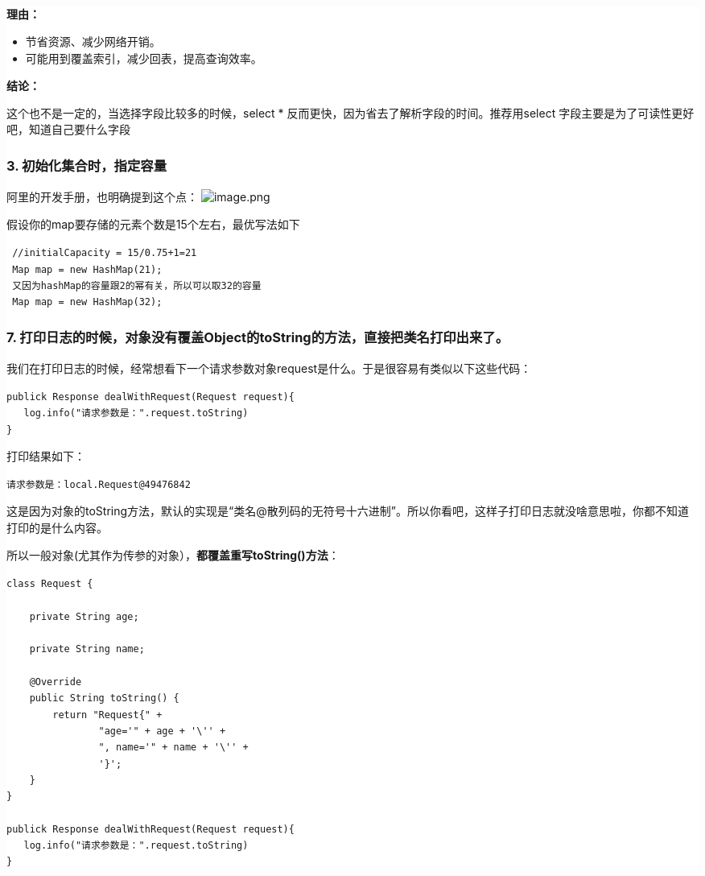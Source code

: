 **理由：**

- 节省资源、减少网络开销。
- 可能用到覆盖索引，减少回表，提高查询效率。

**结论：**

这个也不是一定的，当选择字段比较多的时候，select * 反而更快，因为省去了解析字段的时间。推荐用select 字段主要是为了可读性更好吧，知道自己要什么字段

### 3. 初始化集合时，指定容量

阿里的开发手册，也明确提到这个点： ![image.png](https://p6-juejin.byteimg.com/tos-cn-i-k3u1fbpfcp/2ac43ab291794c608537f1c4da6a9caa~tplv-k3u1fbpfcp-watermark.image)

假设你的map要存储的元素个数是15个左右，最优写法如下

```
 //initialCapacity = 15/0.75+1=21
 Map map = new HashMap(21);
 又因为hashMap的容量跟2的幂有关，所以可以取32的容量
 Map map = new HashMap(32);
```

### 7. 打印日志的时候，对象没有覆盖Object的toString的方法，直接把类名打印出来了。

我们在打印日志的时候，经常想看下一个请求参数对象request是什么。于是很容易有类似以下这些代码：

```
publick Response dealWithRequest(Request request){
   log.info("请求参数是：".request.toString)
}
```

打印结果如下：

```
请求参数是：local.Request@49476842
```

这是因为对象的toString方法，默认的实现是“类名@散列码的无符号十六进制”。所以你看吧，这样子打印日志就没啥意思啦，你都不知道打印的是什么内容。

所以一般对象(尤其作为传参的对象），**都覆盖重写toString()方法**：

```
class Request {

    private String age;

    private String name;

    @Override
    public String toString() {
        return "Request{" +
                "age='" + age + '\'' +
                ", name='" + name + '\'' +
                '}';
    }
}

publick Response dealWithRequest(Request request){
   log.info("请求参数是：".request.toString)
}
```
